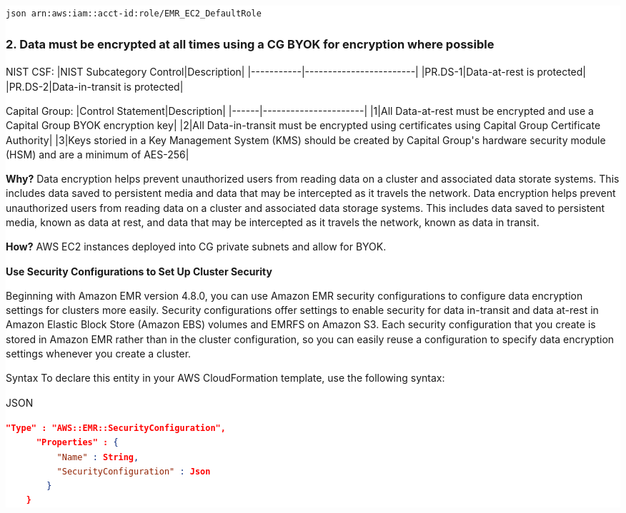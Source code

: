 ```json arn:aws:iam::acct-id:role/EMR_EC2_DefaultRole```

### 2. Data must be encrypted at all times using a CG BYOK for encryption where possible 

NIST CSF:
|NIST Subcategory Control|Description|
|-----------|------------------------|
|PR.DS-1|Data-at-rest is protected|
|PR.DS-2|Data-in-transit is protected|



Capital Group:
|Control Statement|Description|
|------|----------------------|
|1|All Data-at-rest must be encrypted and use a Capital Group BYOK encryption key|
|2|All Data-in-transit must be encrypted using certificates using Capital Group Certificate Authority|
|3|Keys storied in a Key Management System (KMS) should be created by Capital Group's hardware security module (HSM) and are a minimum of AES-256|

**Why?** Data encryption helps prevent unauthorized users from reading data on a cluster and associated data storate systems. This includes data saved to persistent media and data that may be intercepted as it travels the network. Data encryption helps prevent unauthorized users from reading data on a cluster and associated data storage systems. This includes data saved to persistent media, known as data at rest, and data that may be intercepted as it travels the network, known as data in transit.

**How?** AWS EC2 instances deployed into CG private subnets and allow for BYOK. 

**Use Security Configurations to Set Up Cluster Security**
 
Beginning with Amazon EMR version 4.8.0, you can use Amazon EMR security configurations to configure data encryption settings for clusters more easily. Security configurations offer settings to enable security for data in-transit and data at-rest in Amazon Elastic Block Store (Amazon EBS) volumes and EMRFS on Amazon S3. Each security configuration that you create is stored in Amazon EMR rather than in the cluster configuration, so you can easily reuse a configuration to specify data encryption settings whenever you create a cluster.
  
Syntax
To declare this entity in your AWS CloudFormation template, use the following syntax:

JSON
```json
"Type" : "AWS::EMR::SecurityConfiguration",
      "Properties" : {
          "Name" : String,
          "SecurityConfiguration" : Json
        }
    }
```
    